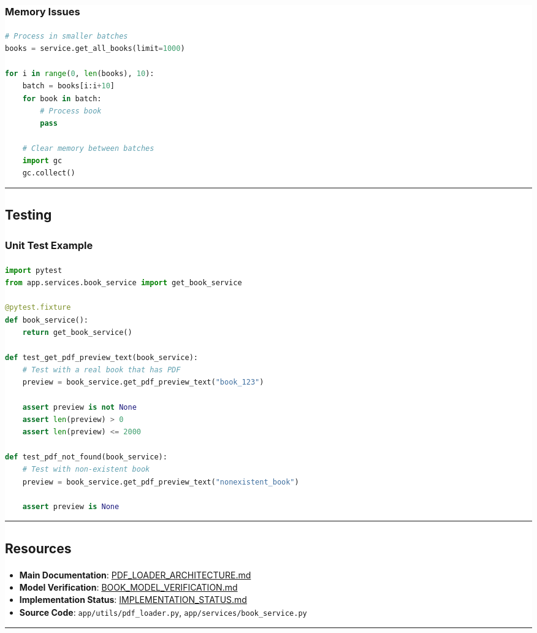### Memory Issues

```python
# Process in smaller batches
books = service.get_all_books(limit=1000)

for i in range(0, len(books), 10):
    batch = books[i:i+10]
    for book in batch:
        # Process book
        pass

    # Clear memory between batches
    import gc
    gc.collect()
```

---

## Testing

### Unit Test Example

```python
import pytest
from app.services.book_service import get_book_service

@pytest.fixture
def book_service():
    return get_book_service()

def test_get_pdf_preview_text(book_service):
    # Test with a real book that has PDF
    preview = book_service.get_pdf_preview_text("book_123")

    assert preview is not None
    assert len(preview) > 0
    assert len(preview) <= 2000

def test_pdf_not_found(book_service):
    # Test with non-existent book
    preview = book_service.get_pdf_preview_text("nonexistent_book")

    assert preview is None
```

---

## Resources

- **Main Documentation**: [PDF_LOADER_ARCHITECTURE.md](./PDF_LOADER_ARCHITECTURE.md)
- **Model Verification**: [BOOK_MODEL_VERIFICATION.md](./BOOK_MODEL_VERIFICATION.md)
- **Implementation Status**: [IMPLEMENTATION_STATUS.md](./IMPLEMENTATION_STATUS.md)
- **Source Code**: `app/utils/pdf_loader.py`, `app/services/book_service.py`

---